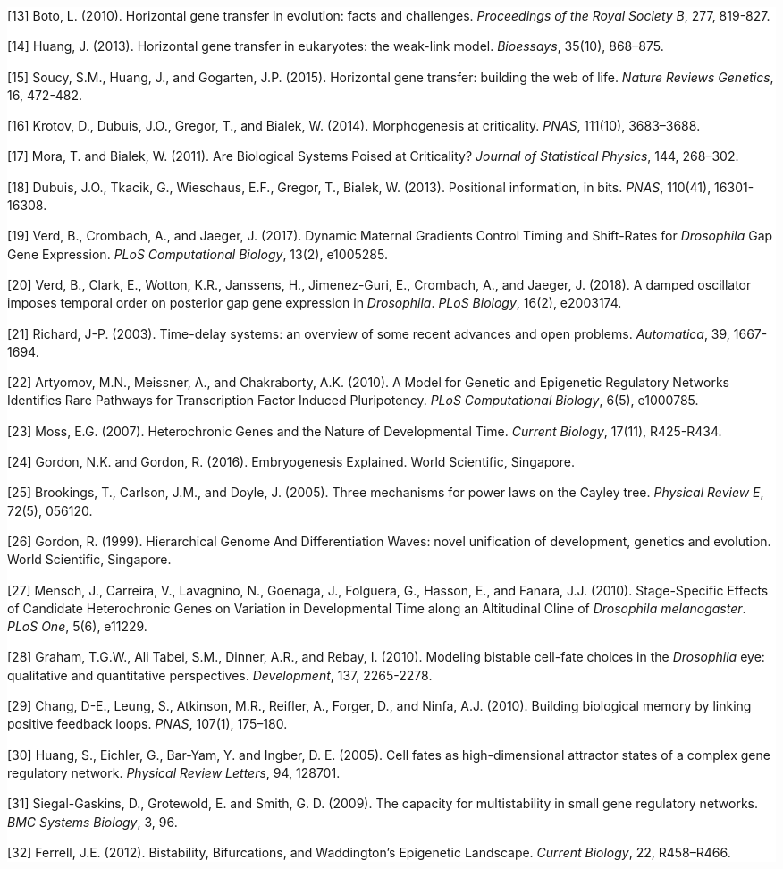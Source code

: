 [13] Boto, L. (2010). Horizontal gene transfer in evolution: facts and challenges. _Proceedings of the Royal Society B_, 277, 819-827.  

[14] Huang, J. (2013). Horizontal gene transfer in eukaryotes: the weak-link model. _Bioessays_, 35(10), 868–875.  

[15] Soucy, S.M., Huang, J., and Gogarten, J.P. (2015). Horizontal gene transfer: building the web of life. _Nature Reviews Genetics_, 16, 472-482.  

[16] Krotov, D., Dubuis, J.O., Gregor, T., and Bialek, W. (2014). Morphogenesis at criticality. _PNAS_, 111(10), 3683–3688.  

[17] Mora, T. and Bialek, W. (2011). Are Biological Systems Poised at Criticality? _Journal of Statistical Physics_, 144, 268–302.

[18] Dubuis, J.O., Tkacik, G., Wieschaus, E.F., Gregor, T., Bialek, W. (2013). Positional information, in bits. _PNAS_, 110(41), 16301-16308.

[19] Verd, B., Crombach, A., and Jaeger, J. (2017). Dynamic Maternal Gradients Control Timing and Shift-Rates for _Drosophila_ Gap Gene Expression. _PLoS Computational Biology_, 13(2), e1005285.  

[20] Verd, B., Clark, E., Wotton, K.R., Janssens, H., Jimenez-Guri, E., Crombach, A., and Jaeger, J. (2018). A damped oscillator imposes temporal order on posterior gap gene expression in _Drosophila_. _PLoS Biology_, 16(2), e2003174.  

[21] Richard, J-P. (2003). Time-delay systems: an overview of some recent advances and open problems. _Automatica_, 39, 1667-1694.

[22] Artyomov, M.N., Meissner, A., and Chakraborty, A.K. (2010). A Model for Genetic and Epigenetic Regulatory Networks Identifies Rare Pathways for Transcription Factor Induced Pluripotency. _PLoS Computational Biology_, 6(5), e1000785.

[23] Moss, E.G. (2007). Heterochronic Genes and the Nature of Developmental Time. _Current Biology_, 17(11), R425-R434.

[24] Gordon, N.K. and Gordon, R. (2016). Embryogenesis Explained. World Scientific, Singapore.

[25] Brookings, T., Carlson, J.M., and Doyle, J. (2005). Three mechanisms for power laws on the Cayley tree. _Physical Review E_, 72(5), 056120.

[26] Gordon, R. (1999). Hierarchical Genome And Differentiation Waves: novel unification of development, genetics and evolution. World Scientific, Singapore.

[27] Mensch, J., Carreira, V., Lavagnino, N., Goenaga, J., Folguera, G., Hasson, E., and Fanara, J.J. (2010). Stage-Specific Effects of 
Candidate Heterochronic Genes on Variation in Developmental Time along an Altitudinal Cline of _Drosophila melanogaster_. _PLoS One_, 
5(6), e11229.

[28] Graham, T.G.W., Ali Tabei, S.M., Dinner, A.R., and Rebay, I. (2010). Modeling bistable cell-fate choices in the _Drosophila_ eye: qualitative and quantitative perspectives. _Development_, 137, 2265-2278.  

[29] Chang, D-E., Leung, S., Atkinson, M.R., Reifler, A., Forger, D., and Ninfa, A.J. (2010). Building biological memory by linking positive feedback loops. _PNAS_, 107(1), 175–180.  

[30] Huang, S., Eichler, G., Bar-Yam, Y. and Ingber, D. E. (2005). Cell fates as high-dimensional attractor states of a complex gene regulatory network. _Physical Review Letters_, 94, 128701.  

[31] Siegal-Gaskins, D., Grotewold, E. and Smith, G. D. (2009). The capacity for multistability in small gene regulatory networks. _BMC Systems Biology_, 3, 96.  

[32] Ferrell, J.E. (2012). Bistability, Bifurcations, and Waddington’s Epigenetic Landscape. _Current Biology_, 22, R458–R466.  

